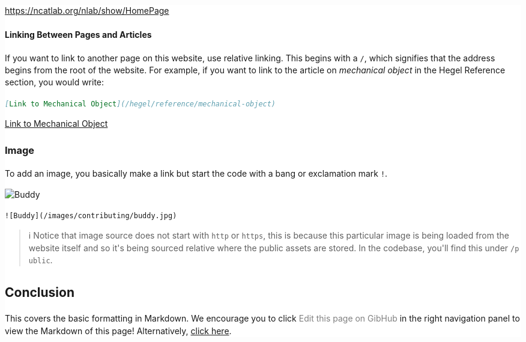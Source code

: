 https://ncatlab.org/nlab/show/HomePage

#### Linking Between Pages and Articles

If you want to link to another page on this website, use relative linking. This begins with a `/`, which signifies that the address begins from the root of the website. For example, if you want to link to the article on *mechanical object* in the Hegel Reference section, you would write:

```md
[Link to Mechanical Object](/hegel/reference/mechanical-object)
```

[Link to Mechanical Object](/hegel/reference/mechanical-object)

### Image

To add an image, you basically make a link but start the code with a bang or exclamation mark `!`.

![Buddy](/images/contributing/buddy.jpg)

```
![Buddy](/images/contributing/buddy.jpg)
```

> ℹ️ Notice that image source does not start with `http` or `https`, this is because this particular image is being loaded from the website itself and so it's being sourced relative where the public assets are stored. In the codebase, you'll find this under `/public`.

## Conclusion

This covers the basic formatting in Markdown. We encourage you to click <span style="color: gray;">Edit this page on GibHub</span> in the right navigation panel to view the Markdown of this page! Alternatively, [click here](https://github.com/systemphil/sphil/tree/main/src/pages/contributing/formatting/basic-markdown.md).
